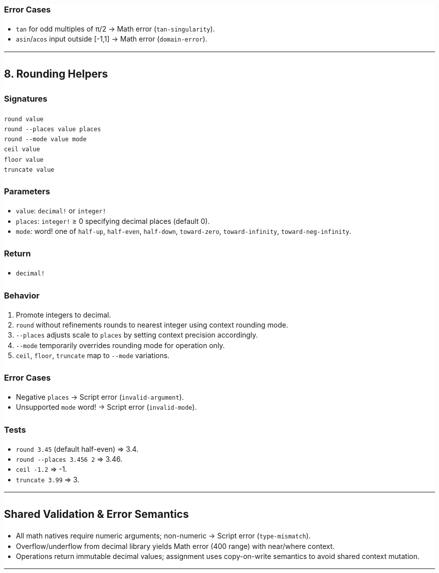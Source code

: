 ### Error Cases
- `tan` for odd multiples of π/2 → Math error (`tan-singularity`).
- `asin`/`acos` input outside [-1,1] → Math error (`domain-error`).

---

## 8. Rounding Helpers

### Signatures
```
round value
round --places value places
round --mode value mode
ceil value
floor value
truncate value
```

### Parameters
- `value`: `decimal!` or `integer!`
- `places`: `integer!` ≥ 0 specifying decimal places (default 0).
- `mode`: word! one of `half-up`, `half-even`, `half-down`, `toward-zero`, `toward-infinity`, `toward-neg-infinity`.

### Return
- `decimal!`

### Behavior
1. Promote integers to decimal.
2. `round` without refinements rounds to nearest integer using context rounding mode.
3. `--places` adjusts scale to `places` by setting context precision accordingly.
4. `--mode` temporarily overrides rounding mode for operation only.
5. `ceil`, `floor`, `truncate` map to `--mode` variations.

### Error Cases
- Negative `places` → Script error (`invalid-argument`).
- Unsupported `mode` word! → Script error (`invalid-mode`).

### Tests
- `round 3.45` (default half-even) ⇒ 3.4.
- `round --places 3.456 2` ⇒ 3.46.
- `ceil -1.2` ⇒ -1.
- `truncate 3.99` ⇒ 3.

---

## Shared Validation & Error Semantics

- All math natives require numeric arguments; non-numeric → Script error (`type-mismatch`).
- Overflow/underflow from decimal library yields Math error (400 range) with near/where context.
- Operations return immutable decimal values; assignment uses copy-on-write semantics to avoid shared context mutation.

---
